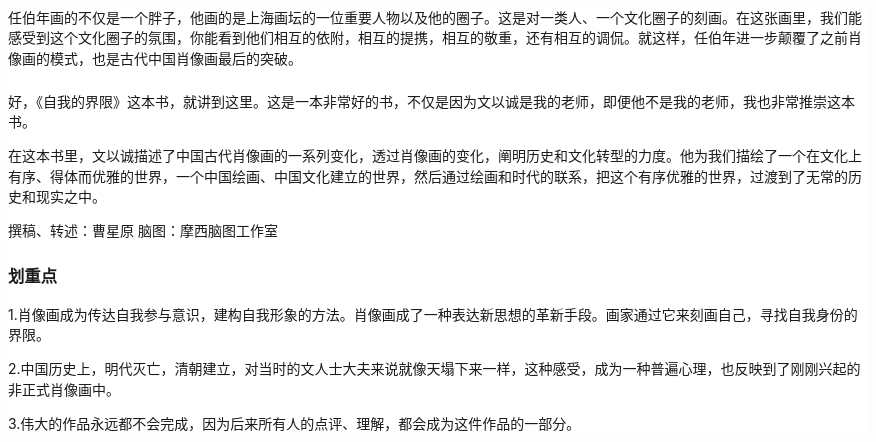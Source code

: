 任伯年画的不仅是一个胖子，他画的是上海画坛的一位重要人物以及他的圈子。这是对一类人、一个文化圈子的刻画。在这张画里，我们能感受到这个文化圈子的氛围，你能看到他们相互的依附，相互的提携，相互的敬重，还有相互的调侃。就这样，任伯年进一步颠覆了之前肖像画的模式，也是古代中国肖像画最后的突破。

###   



好，《自我的界限》这本书，就讲到这里。这是一本非常好的书，不仅是因为文以诚是我的老师，即便他不是我的老师，我也非常推崇这本书。

在这本书里，文以诚描述了中国古代肖像画的一系列变化，透过肖像画的变化，阐明历史和文化转型的力度。他为我们描绘了一个在文化上有序、得体而优雅的世界，一个中国绘画、中国文化建立的世界，然后通过绘画和时代的联系，把这个有序优雅的世界，过渡到了无常的历史和现实之中。

撰稿、转述：曹星原
脑图：摩西脑图工作室

### 划重点

 1.肖像画成为传达自我参与意识，建构自我形象的方法。肖像画成了一种表达新思想的革新手段。画家通过它来刻画自己，寻找自我身份的界限。

 2.中国历史上，明代灭亡，清朝建立，对当时的文人士大夫来说就像天塌下来一样，这种感受，成为一种普遍心理，也反映到了刚刚兴起的非正式肖像画中。

 3.伟大的作品永远都不会完成，因为后来所有人的点评、理解，都会成为这件作品的一部分。

